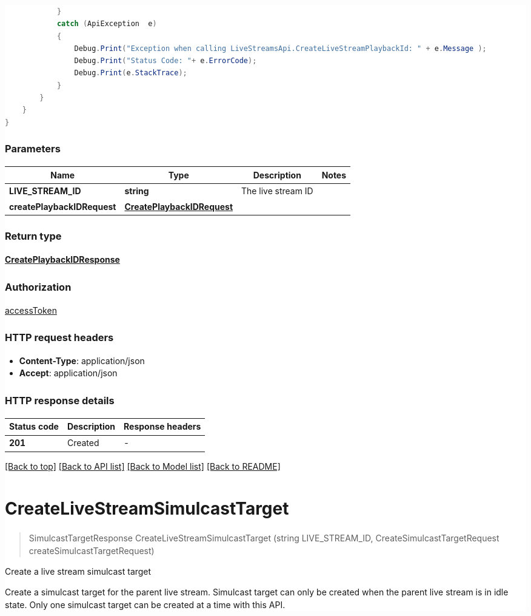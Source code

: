 ```csharp
            }
            catch (ApiException  e)
            {
                Debug.Print("Exception when calling LiveStreamsApi.CreateLiveStreamPlaybackId: " + e.Message );
                Debug.Print("Status Code: "+ e.ErrorCode);
                Debug.Print(e.StackTrace);
            }
        }
    }
}
```

### Parameters

Name | Type | Description  | Notes
------------- | ------------- | ------------- | -------------
 **LIVE_STREAM_ID** | **string**| The live stream ID | 
 **createPlaybackIDRequest** | [**CreatePlaybackIDRequest**](CreatePlaybackIDRequest.md)|  | 

### Return type

[**CreatePlaybackIDResponse**](CreatePlaybackIDResponse.md)

### Authorization

[accessToken](../README.md#accessToken)

### HTTP request headers

 - **Content-Type**: application/json
 - **Accept**: application/json


### HTTP response details
| Status code | Description | Response headers |
|-------------|-------------|------------------|
| **201** | Created |  -  |

[[Back to top]](#) [[Back to API list]](../README.md#documentation-for-api-endpoints) [[Back to Model list]](../README.md#documentation-for-models) [[Back to README]](../README.md)

<a name="createlivestreamsimulcasttarget"></a>
# **CreateLiveStreamSimulcastTarget**
> SimulcastTargetResponse CreateLiveStreamSimulcastTarget (string LIVE_STREAM_ID, CreateSimulcastTargetRequest createSimulcastTargetRequest)

Create a live stream simulcast target

Create a simulcast target for the parent live stream. Simulcast target can only be created when the parent live stream is in idle state. Only one simulcast target can be created at a time with this API.
